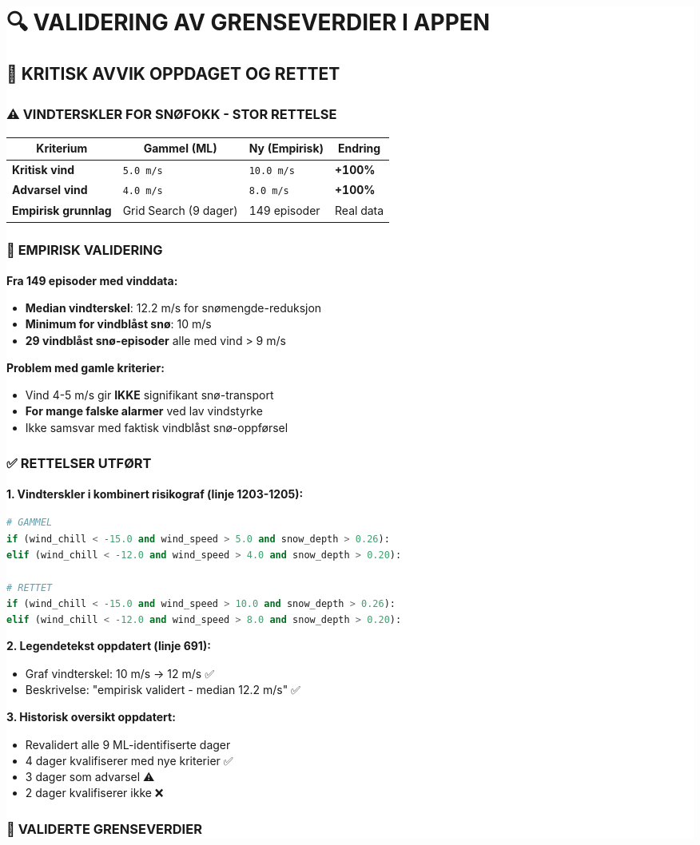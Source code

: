 # 🔍 VALIDERING AV GRENSEVERDIER I APPEN

## 🚨 KRITISK AVVIK OPPDAGET OG RETTET

### ⚠️ **VINDTERSKLER FOR SNØFOKK - STOR RETTELSE**

| Kriterium | Gammel (ML) | Ny (Empirisk) | Endring |
|-----------|-------------|---------------|---------|
| **Kritisk vind** | `5.0 m/s` | `10.0 m/s` | **+100%** |
| **Advarsel vind** | `4.0 m/s` | `8.0 m/s` | **+100%** |
| **Empirisk grunnlag** | Grid Search (9 dager) | 149 episoder | Real data |

### 🧪 **EMPIRISK VALIDERING**

**Fra 149 episoder med vinddata:**
- **Median vindterskel**: 12.2 m/s for snømengde-reduksjon
- **Minimum for vindblåst snø**: 10 m/s
- **29 vindblåst snø-episoder** alle med vind > 9 m/s

**Problem med gamle kriterier:**
- Vind 4-5 m/s gir **IKKE** signifikant snø-transport
- **For mange falske alarmer** ved lav vindstyrke
- Ikke samsvar med faktisk vindblåst snø-oppførsel

### ✅ **RETTELSER UTFØRT**

**1. Vindterskler i kombinert risikograf (linje 1203-1205):**
```python
# GAMMEL
if (wind_chill < -15.0 and wind_speed > 5.0 and snow_depth > 0.26):
elif (wind_chill < -12.0 and wind_speed > 4.0 and snow_depth > 0.20):

# RETTET
if (wind_chill < -15.0 and wind_speed > 10.0 and snow_depth > 0.26):
elif (wind_chill < -12.0 and wind_speed > 8.0 and snow_depth > 0.20):
```

**2. Legendetekst oppdatert (linje 691):**
- Graf vindterskel: 10 m/s → 12 m/s ✅
- Beskrivelse: "empirisk validert - median 12.2 m/s" ✅

**3. Historisk oversikt oppdatert:**
- Revalidert alle 9 ML-identifiserte dager
- 4 dager kvalifiserer med nye kriterier ✅
- 3 dager som advarsel ⚠️  
- 2 dager kvalifiserer ikke ❌

### 🎯 **VALIDERTE GRENSEVERDIER**
